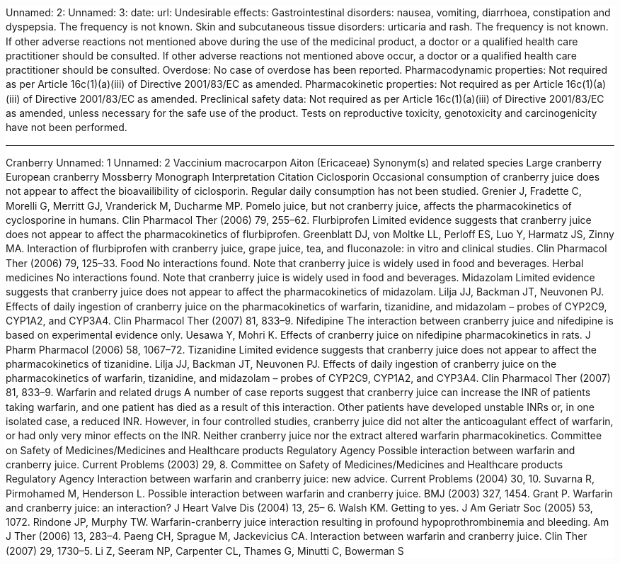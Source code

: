Unnamed: 2: 
Unnamed: 3: 
date: 
url: 
Undesirable effects: Gastrointestinal disorders: nausea, vomiting, diarrhoea, constipation and dyspepsia. The frequency is not known. Skin and subcutaneous tissue disorders: urticaria and rash. The frequency is not known. If other adverse reactions not mentioned above during the use of the medicinal product, a doctor or a qualified health care practitioner should be consulted. If other adverse reactions not mentioned above  occur, a doctor or a qualified health care practitioner should be consulted.
Overdose: No case of overdose has been reported.
Pharmacodynamic properties: Not required as per Article 16c(1)(a)(iii) of Directive 2001/83/EC as amended.
Pharmacokinetic properties: Not required as per Article 16c(1)(a)(iii) of Directive 2001/83/EC as amended.
Preclinical safety data: Not required as per Article 16c(1)(a)(iii) of Directive 2001/83/EC as amended, unless necessary for the safe use of the product. Tests on reproductive toxicity, genotoxicity and carcinogenicity have not been performed.

-----

Cranberry Unnamed: 1 Unnamed: 2 Vaccinium macrocarpon Aiton (Ericaceae) Synonym(s) and related species Large cranberry European cranberry Mossberry Monograph Interpretation Citation Ciclosporin Occasional consumption of cranberry juice does not appear to affect the bioavailibility of ciclosporin. Regular daily consumption has not been studied. Grenier J, Fradette C, Morelli G, Merritt GJ, Vranderick M, Ducharme MP. Pomelo juice, but not cranberry juice, affects the pharmacokinetics of cyclosporine in humans. Clin Pharmacol Ther (2006) 79, 255–62. Flurbiprofen Limited evidence suggests that cranberry juice does not appear to affect the pharmacokinetics of flurbiprofen. Greenblatt DJ, von Moltke LL, Perloff ES, Luo Y, Harmatz JS, Zinny MA. Interaction of flurbiprofen with cranberry juice, grape juice, tea, and fluconazole: in vitro and clinical studies. Clin Pharmacol Ther (2006) 79, 125–33. Food No interactions found. Note that cranberry juice is widely used in food and beverages. Herbal medicines No interactions found. Note that cranberry juice is widely used in food and beverages. Midazolam Limited evidence suggests that cranberry juice does not appear to affect the pharmacokinetics of midazolam. Lilja JJ, Backman JT, Neuvonen PJ. Effects of daily ingestion of cranberry juice on the pharmacokinetics of warfarin, tizanidine, and midazolam – probes of CYP2C9, CYP1A2, and CYP3A4. Clin Pharmacol Ther (2007) 81, 833–9. Nifedipine The interaction between cranberry juice and nifedipine is based on experimental evidence only. Uesawa Y, Mohri K. Effects of cranberry juice on nifedipine pharmacokinetics in rats. J Pharm Pharmacol (2006) 58, 1067–72. Tizanidine Limited evidence suggests that cranberry juice does not appear to affect the pharmacokinetics of tizanidine. Lilja JJ, Backman JT, Neuvonen PJ. Effects of daily ingestion of cranberry juice on the pharmacokinetics of warfarin, tizanidine, and midazolam – probes of CYP2C9, CYP1A2, and CYP3A4. Clin Pharmacol Ther (2007) 81, 833–9. Warfarin and related drugs A number of case reports suggest that cranberry juice can increase the INR of patients taking warfarin, and one patient has died as a result of this interaction. Other patients have developed unstable INRs or, in one isolated case, a reduced INR. However, in four controlled studies, cranberry juice did not alter the anticoagulant effect of warfarin, or had only very minor effects on the INR. Neither cranberry juice nor the extract altered warfarin pharmacokinetics. Committee on Safety of Medicines/Medicines and Healthcare products Regulatory Agency Possible interaction between warfarin and cranberry juice. Current Problems (2003) 29, 8. Committee on Safety of Medicines/Medicines and Healthcare products Regulatory Agency Interaction between warfarin and cranberry juice: new advice. Current Problems (2004) 30, 10. Suvarna R, Pirmohamed M, Henderson L. Possible interaction between warfarin and cranberry juice. BMJ (2003) 327, 1454. Grant P. Warfarin and cranberry juice: an interaction? J Heart Valve Dis (2004) 13, 25– 6. Walsh KM. Getting to yes. J Am Geriatr Soc (2005) 53, 1072. Rindone JP, Murphy TW. Warfarin-cranberry juice interaction resulting in profound hypoprothrombinemia and bleeding. Am J Ther (2006) 13, 283–4. Paeng CH, Sprague M, Jackevicius CA. Interaction between warfarin and cranberry juice. Clin Ther (2007) 29, 1730–5. Li Z, Seeram NP, Carpenter CL, Thames G, Minutti C, Bowerman S
